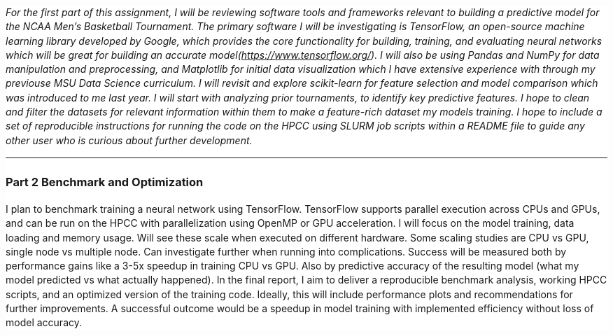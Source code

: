 *For the first part of this assignment, I will be reviewing software tools and frameworks relevant to building a predictive model for the NCAA Men’s Basketball Tournament. The primary software I will 
be investigating is TensorFlow, an open-source machine learning library developed by Google, which provides the core functionality for building, training, and evaluating neural networks which will be 
great for building an accurate model(https://www.tensorflow.org/). I will also be using Pandas and NumPy for data manipulation and preprocessing, and Matplotlib for initial data visualization which I 
have extensive experience with through my previouse MSU Data Science curriculum. I will revisit and explore scikit-learn for feature selection and model comparison which was introduced to me last year. 
I will start with analyzing prior tournaments, to identify key predictive features. I hope to clean and filter the datasets for relevant information within them to make a feature-rich dataset my models training. 
I hope to include a set of reproducible instructions for running the code on the HPCC using SLURM job scripts within a README file to guide any other user who is curious about further development.*

---
### Part 2 Benchmark and Optimization

I plan to benchmark training a neural network using TensorFlow. TensorFlow supports parallel execution across CPUs and GPUs, and can be run on the HPCC with parallelization using OpenMP or GPU acceleration. 
I will focus on the model training, data loading and memory usage. Will see these scale when executed on different hardware. Some scaling studies are CPU vs GPU, single node vs multiple node. Can investigate further when 
running into complications. Success will be measured both by performance gains like a 3-5x speedup in training CPU vs GPU. Also by predictive accuracy of the resulting model (what my model predicted vs what actually happened). 
In the final report, I aim to deliver a reproducible benchmark analysis, working HPCC scripts, and an optimized version of the training code. Ideally, this will include performance plots and recommendations for further improvements. 
A successful outcome would be a speedup in model training with implemented efficiency without loss of model accuracy.
